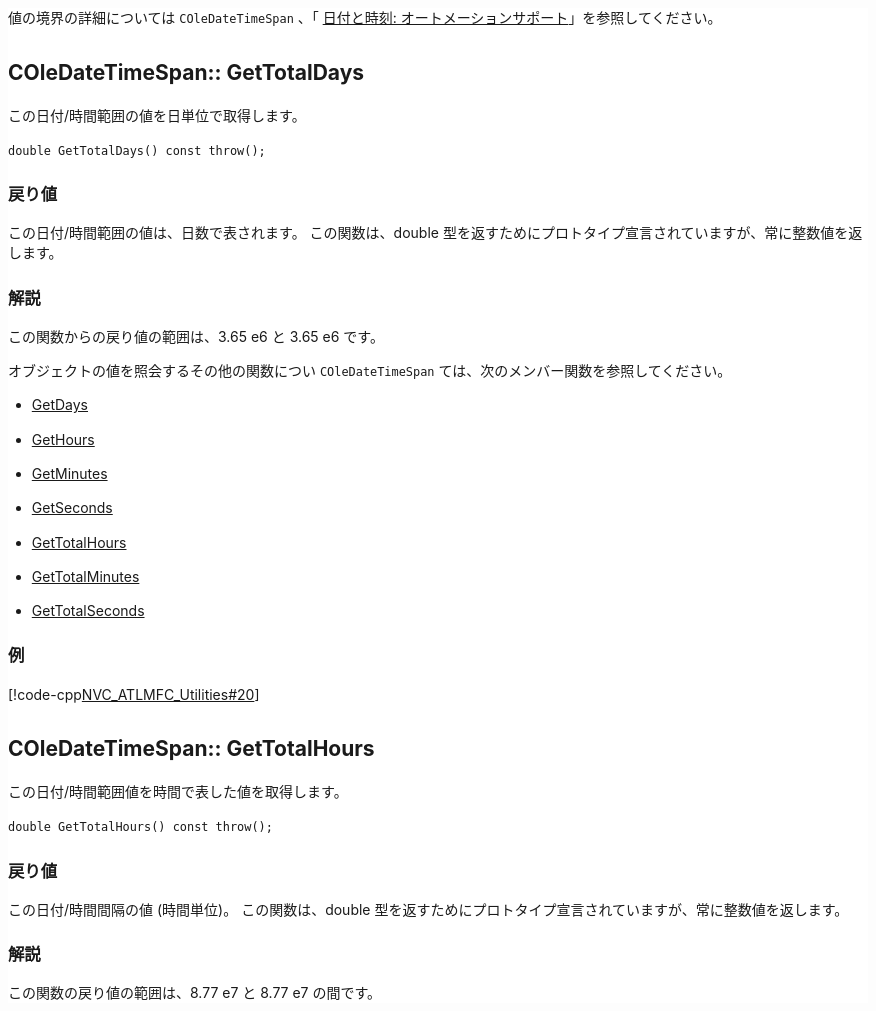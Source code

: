 値の境界の詳細については `COleDateTimeSpan` 、「 [日付と時刻: オートメーションサポート](../../atl-mfc-shared/date-and-time-automation-support.md)」を参照してください。

## <a name="coledatetimespangettotaldays"></a><a name="gettotaldays"></a> COleDateTimeSpan:: GetTotalDays

この日付/時間範囲の値を日単位で取得します。

```
double GetTotalDays() const throw();
```

### <a name="return-value"></a>戻り値

この日付/時間範囲の値は、日数で表されます。 この関数は、double 型を返すためにプロトタイプ宣言されていますが、常に整数値を返します。

### <a name="remarks"></a>解説

この関数からの戻り値の範囲は、3.65 e6 と 3.65 e6 です。

オブジェクトの値を照会するその他の関数につい `COleDateTimeSpan` ては、次のメンバー関数を参照してください。

- [GetDays](#getdays)

- [GetHours](#gethours)

- [GetMinutes](#getminutes)

- [GetSeconds](#getseconds)

- [GetTotalHours](#gettotalhours)

- [GetTotalMinutes](#gettotalminutes)

- [GetTotalSeconds](#gettotalseconds)

### <a name="example"></a>例

[!code-cpp[NVC_ATLMFC_Utilities#20](../../atl-mfc-shared/codesnippet/cpp/coledatetimespan-class_9.cpp)]

## <a name="coledatetimespangettotalhours"></a><a name="gettotalhours"></a> COleDateTimeSpan:: GetTotalHours

この日付/時間範囲値を時間で表した値を取得します。

```
double GetTotalHours() const throw();
```

### <a name="return-value"></a>戻り値

この日付/時間間隔の値 (時間単位)。 この関数は、double 型を返すためにプロトタイプ宣言されていますが、常に整数値を返します。

### <a name="remarks"></a>解説

この関数の戻り値の範囲は、8.77 e7 と 8.77 e7 の間です。
